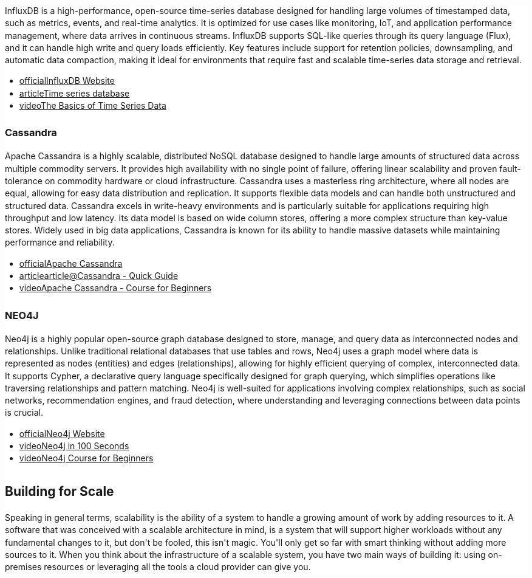 InfluxDB is a high-performance, open-source time-series database designed for handling large volumes of timestamped data, such as metrics, events, and real-time analytics. It is optimized for use cases like monitoring, IoT, and application performance management, where data arrives in continuous streams. InfluxDB supports SQL-like queries through its query language (Flux), and it can handle high write and query loads efficiently. Key features include support for retention policies, downsampling, and automatic data compaction, making it ideal for environments that require fast and scalable time-series data storage and retrieval.

- [officialInfluxDB Website](https://www.influxdata.com/)
- [articleTime series database](https://www.influxdata.com/time-series-database/)
- [videoThe Basics of Time Series Data](https://www.youtube.com/watch?v=wBWTj-1XiRU)

### Cassandra

Apache Cassandra is a highly scalable, distributed NoSQL database designed to handle large amounts of structured data across multiple commodity servers. It provides high availability with no single point of failure, offering linear scalability and proven fault-tolerance on commodity hardware or cloud infrastructure. Cassandra uses a masterless ring architecture, where all nodes are equal, allowing for easy data distribution and replication. It supports flexible data models and can handle both unstructured and structured data. Cassandra excels in write-heavy environments and is particularly suitable for applications requiring high throughput and low latency. Its data model is based on wide column stores, offering a more complex structure than key-value stores. Widely used in big data applications, Cassandra is known for its ability to handle massive datasets while maintaining performance and reliability.

- [officialApache Cassandra](https://cassandra.apache.org/_/index.html)
- [articlearticle@Cassandra - Quick Guide](https://www.tutorialspoint.com/cassandra/cassandra_quick_guide.htm)
- [videoApache Cassandra - Course for Beginners](https://www.youtube.com/watch?v=J-cSy5MeMOA)

### NEO4J

Neo4j is a highly popular open-source graph database designed to store, manage, and query data as interconnected nodes and relationships. Unlike traditional relational databases that use tables and rows, Neo4j uses a graph model where data is represented as nodes (entities) and edges (relationships), allowing for highly efficient querying of complex, interconnected data. It supports Cypher, a declarative query language specifically designed for graph querying, which simplifies operations like traversing relationships and pattern matching. Neo4j is well-suited for applications involving complex relationships, such as social networks, recommendation engines, and fraud detection, where understanding and leveraging connections between data points is crucial.

- [officialNeo4j Website](https://neo4j.com/)
- [videoNeo4j in 100 Seconds](https://www.youtube.com/watch?v=T6L9EoBy8Zk)
- [videoNeo4j Course for Beginners](https://www.youtube.com/watch?v=_IgbB24scLI)

## Building for Scale

Speaking in general terms, scalability is the ability of a system to handle a growing amount of work by adding resources to it. A software that was conceived with a scalable architecture in mind, is a system that will support higher workloads without any fundamental changes to it, but don't be fooled, this isn't magic. You'll only get so far with smart thinking without adding more sources to it. When you think about the infrastructure of a scalable system, you have two main ways of building it: using on-premises resources or leveraging all the tools a cloud provider can give you.
